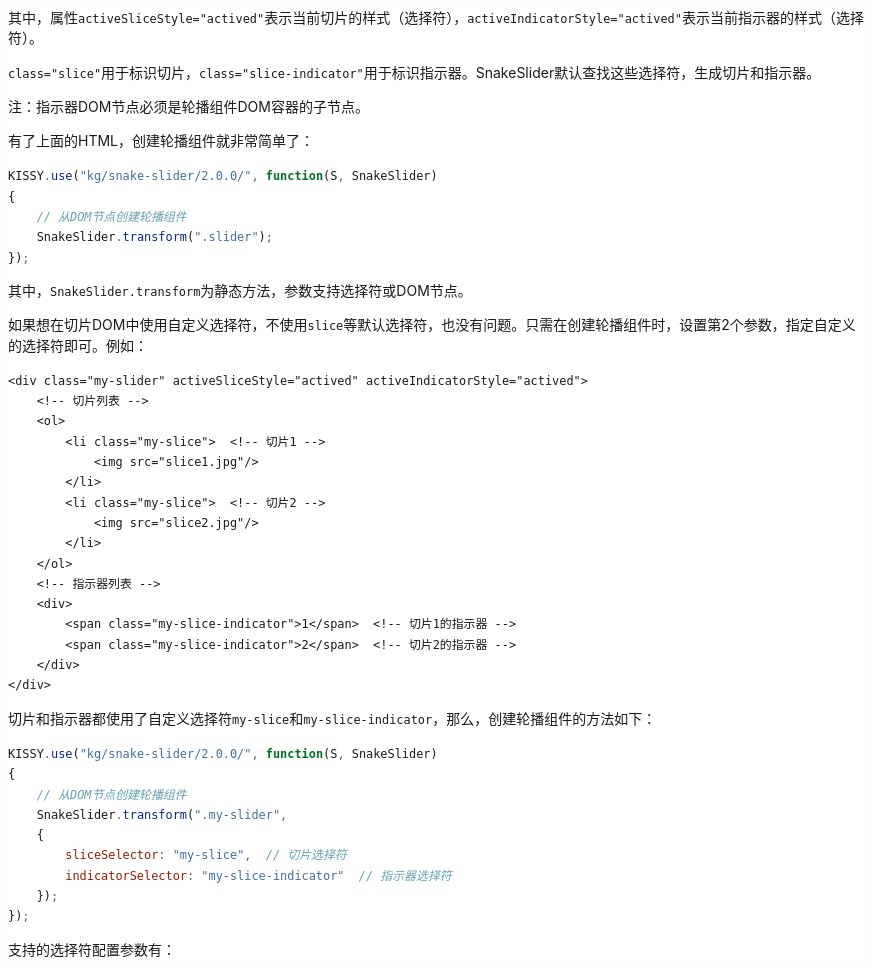 其中，属性```activeSliceStyle="actived"```表示当前切片的样式（选择符），```activeIndicatorStyle="actived"```表示当前指示器的样式（选择符）。

```class="slice"```用于标识切片，```class="slice-indicator"```用于标识指示器。SnakeSlider默认查找这些选择符，生成切片和指示器。

注：指示器DOM节点必须是轮播组件DOM容器的子节点。

有了上面的HTML，创建轮播组件就非常简单了：

```javascript
KISSY.use("kg/snake-slider/2.0.0/", function(S, SnakeSlider)
{
    // 从DOM节点创建轮播组件
    SnakeSlider.transform(".slider");
});
```

其中，```SnakeSlider.transform```为静态方法，参数支持选择符或DOM节点。

如果想在切片DOM中使用自定义选择符，不使用```slice```等默认选择符，也没有问题。只需在创建轮播组件时，设置第2个参数，指定自定义的选择符即可。例如：

```
<div class="my-slider" activeSliceStyle="actived" activeIndicatorStyle="actived">
    <!-- 切片列表 -->
    <ol>
        <li class="my-slice">  <!-- 切片1 -->
            <img src="slice1.jpg"/>
        </li>
        <li class="my-slice">  <!-- 切片2 -->
            <img src="slice2.jpg"/>
        </li>
    </ol>
    <!-- 指示器列表 -->
    <div>
        <span class="my-slice-indicator">1</span>  <!-- 切片1的指示器 -->
        <span class="my-slice-indicator">2</span>  <!-- 切片2的指示器 -->
    </div>
</div>
```

切片和指示器都使用了自定义选择符```my-slice```和```my-slice-indicator```，那么，创建轮播组件的方法如下：

```javascript
KISSY.use("kg/snake-slider/2.0.0/", function(S, SnakeSlider)
{
    // 从DOM节点创建轮播组件
    SnakeSlider.transform(".my-slider", 
    {
        sliceSelector: "my-slice",  // 切片选择符
        indicatorSelector: "my-slice-indicator"  // 指示器选择符
    });
});
```

支持的选择符配置参数有：

